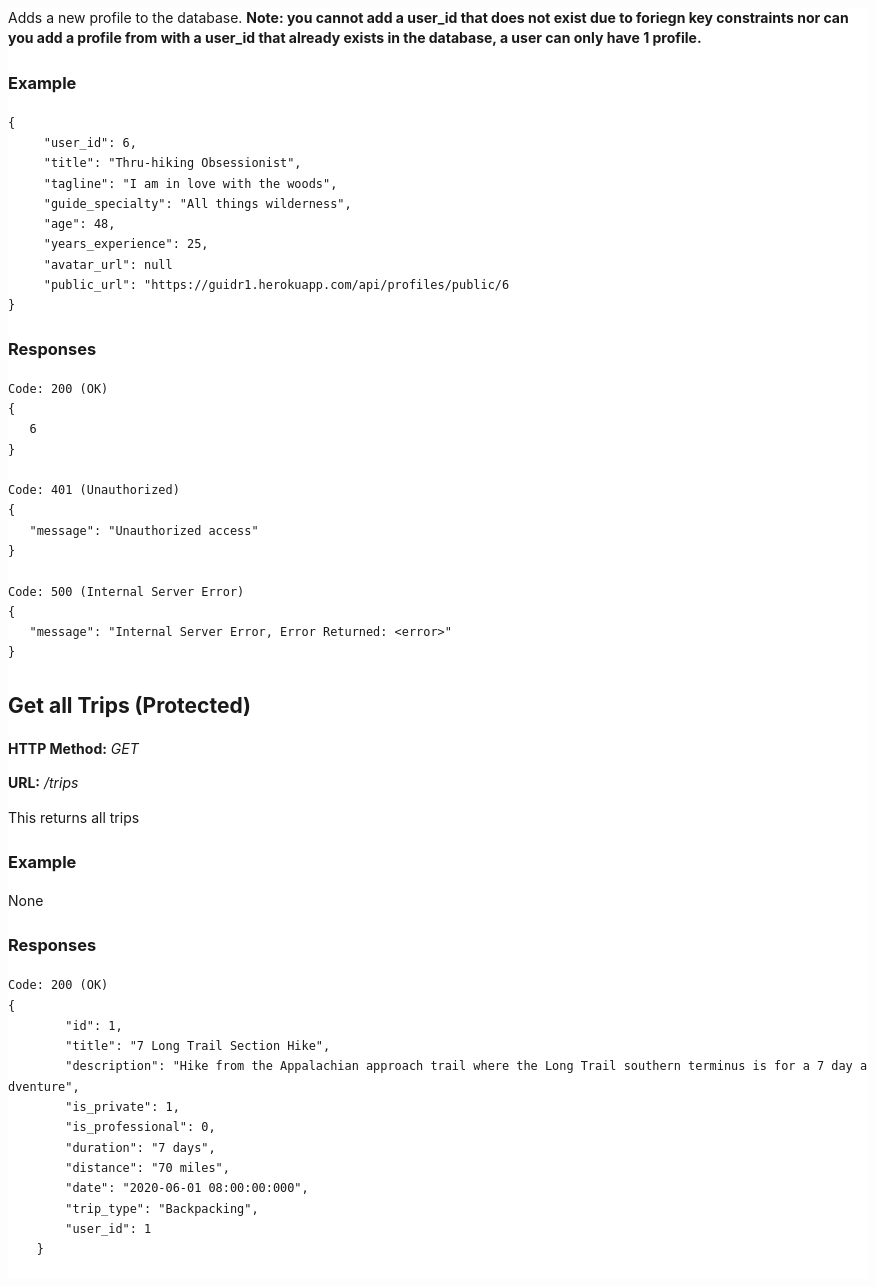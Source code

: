 Adds a new profile to the database.  **Note: you cannot add a user_id that does not exist due to foriegn key constraints nor can you add a profile from with a user_id that already exists in the database, a user can only have 1 profile.**

### Example

```
{
     "user_id": 6,
     "title": "Thru-hiking Obsessionist",
     "tagline": "I am in love with the woods",
     "guide_specialty": "All things wilderness",
     "age": 48,
     "years_experience": 25,
     "avatar_url": null
     "public_url": "https://guidr1.herokuapp.com/api/profiles/public/6
}
 ```

### Responses
```
Code: 200 (OK)
{
   6
}
    
Code: 401 (Unauthorized)
{
   "message": "Unauthorized access"
}
    
Code: 500 (Internal Server Error)
{
   "message": "Internal Server Error, Error Returned: <error>"
}
```

## Get all Trips (Protected)
**HTTP Method:** *GET*

**URL:** */trips*

This returns all trips

### Example

None

### Responses
```
Code: 200 (OK)
{
        "id": 1,
        "title": "7 Long Trail Section Hike",
        "description": "Hike from the Appalachian approach trail where the Long Trail southern terminus is for a 7 day adventure",
        "is_private": 1,
        "is_professional": 0,
        "duration": "7 days",
        "distance": "70 miles",
        "date": "2020-06-01 08:00:00:000",
        "trip_type": "Backpacking",
        "user_id": 1
    }
    
```